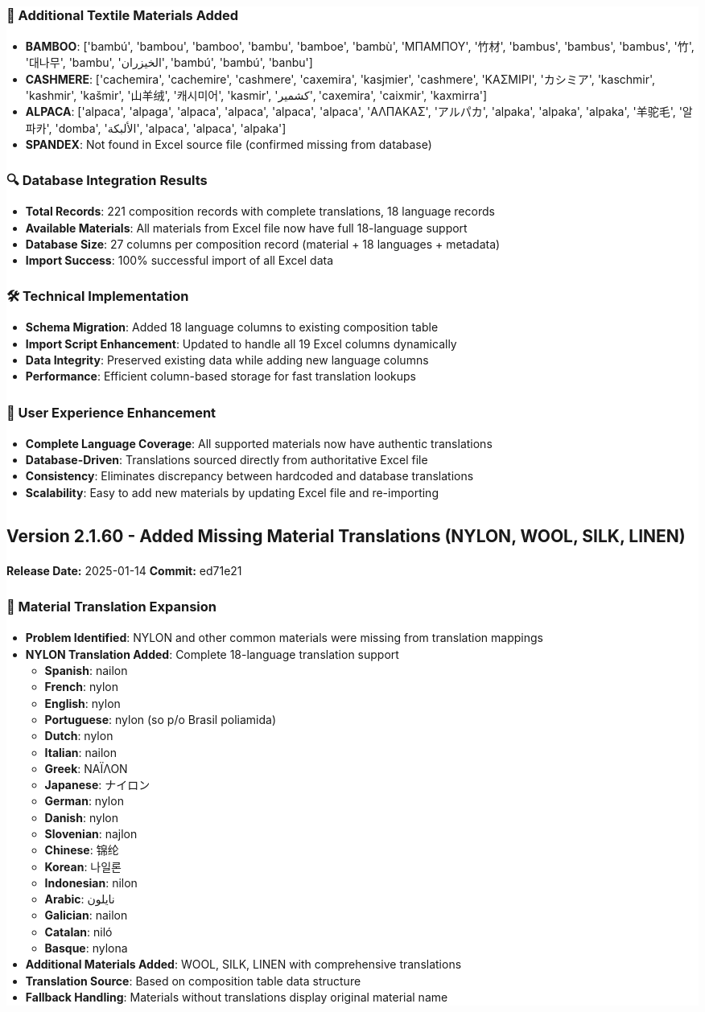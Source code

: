 ### 🧪 Additional Textile Materials Added
- **BAMBOO**: ['bambú', 'bambou', 'bamboo', 'bambu', 'bamboe', 'bambù', 'ΜΠΑΜΠΟΥ', '竹材', 'bambus', 'bambus', 'bambus', '竹', '대나무', 'bambu', 'الخيزران', 'bambú', 'bambú', 'banbu']
- **CASHMERE**: ['cachemira', 'cachemire', 'cashmere', 'caxemira', 'kasjmier', 'cashmere', 'ΚΑΣΜΙΡΙ', 'カシミア', 'kaschmir', 'kashmir', 'kašmir', '山羊绒', '캐시미어', 'kasmir', 'كشمير', 'caxemira', 'caixmir', 'kaxmirra']
- **ALPACA**: ['alpaca', 'alpaga', 'alpaca', 'alpaca', 'alpaca', 'alpaca', 'ΑΛΠΑΚΑΣ', 'アルパカ', 'alpaka', 'alpaka', 'alpaka', '羊驼毛', '알파카', 'domba', 'الألبكة', 'alpaca', 'alpaca', 'alpaka']
- **SPANDEX**: Not found in Excel source file (confirmed missing from database)

### 🔍 Database Integration Results
- **Total Records**: 221 composition records with complete translations, 18 language records
- **Available Materials**: All materials from Excel file now have full 18-language support
- **Database Size**: 27 columns per composition record (material + 18 languages + metadata)
- **Import Success**: 100% successful import of all Excel data

### 🛠️ Technical Implementation
- **Schema Migration**: Added 18 language columns to existing composition table
- **Import Script Enhancement**: Updated to handle all 19 Excel columns dynamically
- **Data Integrity**: Preserved existing data while adding new language columns
- **Performance**: Efficient column-based storage for fast translation lookups

### 🎯 User Experience Enhancement
- **Complete Language Coverage**: All supported materials now have authentic translations
- **Database-Driven**: Translations sourced directly from authoritative Excel file
- **Consistency**: Eliminates discrepancy between hardcoded and database translations
- **Scalability**: Easy to add new materials by updating Excel file and re-importing

## Version 2.1.60 - Added Missing Material Translations (NYLON, WOOL, SILK, LINEN)
**Release Date:** 2025-01-14
**Commit:** ed71e21

### 🧪 Material Translation Expansion
- **Problem Identified**: NYLON and other common materials were missing from translation mappings
- **NYLON Translation Added**: Complete 18-language translation support
  - **Spanish**: nailon
  - **French**: nylon
  - **English**: nylon
  - **Portuguese**: nylon (so p/o Brasil poliamida)
  - **Dutch**: nylon
  - **Italian**: nailon
  - **Greek**: ΝΑΪΛΟΝ
  - **Japanese**: ナイロン
  - **German**: nylon
  - **Danish**: nylon
  - **Slovenian**: najlon
  - **Chinese**: 锦纶
  - **Korean**: 나일론
  - **Indonesian**: nilon
  - **Arabic**: نايلون
  - **Galician**: nailon
  - **Catalan**: niló
  - **Basque**: nylona
- **Additional Materials Added**: WOOL, SILK, LINEN with comprehensive translations
- **Translation Source**: Based on composition table data structure
- **Fallback Handling**: Materials without translations display original material name
